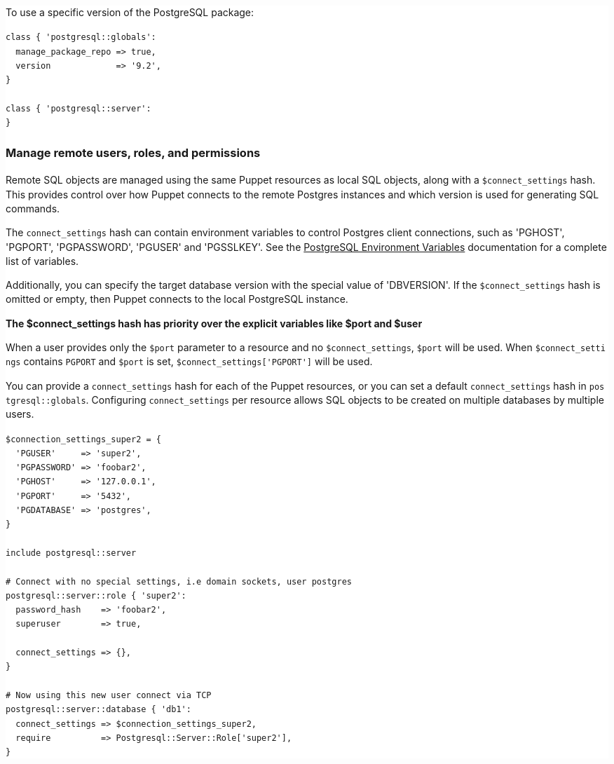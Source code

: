 To use a specific version of the PostgreSQL package:

```puppet
class { 'postgresql::globals':
  manage_package_repo => true,
  version             => '9.2',
}

class { 'postgresql::server':
}
```

### Manage remote users, roles, and permissions

Remote SQL objects are managed using the same Puppet resources as local SQL objects, along with a `$connect_settings` hash. This provides control over how Puppet connects to the remote Postgres instances and which version is used for generating SQL commands.

The `connect_settings` hash can contain environment variables to control Postgres client connections, such as 'PGHOST', 'PGPORT', 'PGPASSWORD', 'PGUSER' and 'PGSSLKEY'. See the [PostgreSQL Environment Variables](https://www.postgresql.org/docs/current/libpq-envars.html)  documentation for a complete list of variables.

Additionally, you can specify the target database version with the special value of 'DBVERSION'. If the `$connect_settings` hash is omitted or empty, then Puppet connects to the local PostgreSQL instance.

**The $connect_settings hash has priority over the explicit variables like $port and $user**

When a user provides only the `$port` parameter to a resource and no `$connect_settings`, `$port` will be used. When `$connect_settings` contains `PGPORT` and `$port` is set, `$connect_settings['PGPORT']` will be used.

You can provide a `connect_settings` hash for each of the Puppet resources, or you can set a default `connect_settings` hash in `postgresql::globals`. Configuring `connect_settings` per resource allows SQL objects to be created on multiple databases by multiple users.

```puppet
$connection_settings_super2 = {
  'PGUSER'     => 'super2',
  'PGPASSWORD' => 'foobar2',
  'PGHOST'     => '127.0.0.1',
  'PGPORT'     => '5432',
  'PGDATABASE' => 'postgres',
}

include postgresql::server

# Connect with no special settings, i.e domain sockets, user postgres
postgresql::server::role { 'super2':
  password_hash    => 'foobar2',
  superuser        => true,

  connect_settings => {},
}

# Now using this new user connect via TCP
postgresql::server::database { 'db1':
  connect_settings => $connection_settings_super2,
  require          => Postgresql::Server::Role['super2'],
}
```

